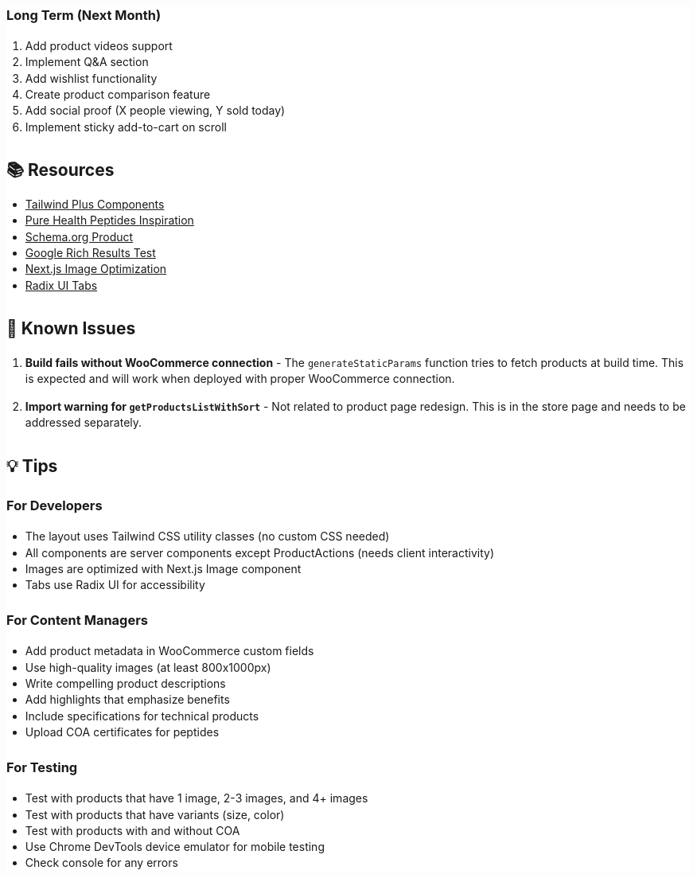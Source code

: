 ### Long Term (Next Month)
1. Add product videos support
2. Implement Q&A section
3. Add wishlist functionality
4. Create product comparison feature
5. Add social proof (X people viewing, Y sold today)
6. Implement sticky add-to-cart on scroll

## 📚 Resources

- [Tailwind Plus Components](https://tailwindcss.com/plus/ui-blocks/ecommerce/components/product-overviews)
- [Pure Health Peptides Inspiration](https://purehealthpeptides.com/product/foxo4-dri/)
- [Schema.org Product](https://schema.org/Product)
- [Google Rich Results Test](https://search.google.com/test/rich-results)
- [Next.js Image Optimization](https://nextjs.org/docs/pages/building-your-application/optimizing/images)
- [Radix UI Tabs](https://www.radix-ui.com/primitives/docs/components/tabs)

## 🐛 Known Issues

1. **Build fails without WooCommerce connection** - The `generateStaticParams` function tries to fetch products at build time. This is expected and will work when deployed with proper WooCommerce connection.

2. **Import warning for `getProductsListWithSort`** - Not related to product page redesign. This is in the store page and needs to be addressed separately.

## 💡 Tips

### For Developers
- The layout uses Tailwind CSS utility classes (no custom CSS needed)
- All components are server components except ProductActions (needs client interactivity)
- Images are optimized with Next.js Image component
- Tabs use Radix UI for accessibility

### For Content Managers
- Add product metadata in WooCommerce custom fields
- Use high-quality images (at least 800x1000px)
- Write compelling product descriptions
- Add highlights that emphasize benefits
- Include specifications for technical products
- Upload COA certificates for peptides

### For Testing
- Test with products that have 1 image, 2-3 images, and 4+ images
- Test with products that have variants (size, color)
- Test with products with and without COA
- Use Chrome DevTools device emulator for mobile testing
- Check console for any errors
